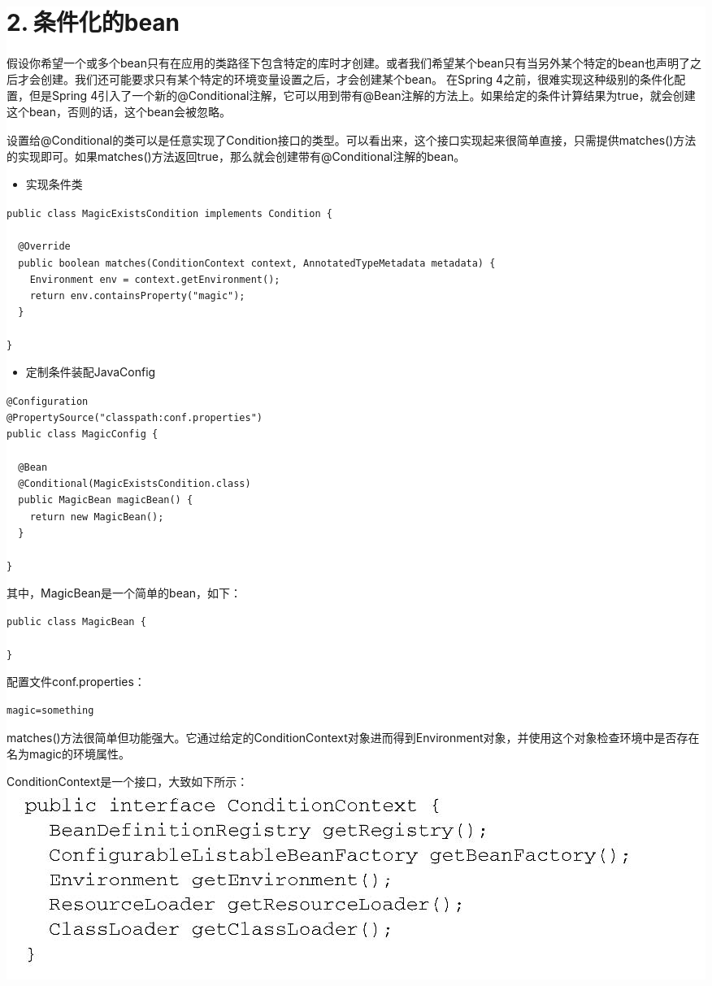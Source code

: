 # 2. 条件化的bean
假设你希望一个或多个bean只有在应用的类路径下包含特定的库时才创建。或者我们希望某个bean只有当另外某个特定的bean也声明了之后才会创建。我们还可能要求只有某个特定的环境变量设置之后，才会创建某个bean。
在Spring 4之前，很难实现这种级别的条件化配置，但是Spring 4引入了一个新的@Conditional注解，它可以用到带有@Bean注解的方法上。如果给定的条件计算结果为true，就会创建这个bean，否则的话，这个bean会被忽略。

设置给@Conditional的类可以是任意实现了Condition接口的类型。可以看出来，这个接口实现起来很简单直接，只需提供matches()方法的实现即可。如果matches()方法返回true，那么就会创建带有@Conditional注解的bean。

- 实现条件类
```
public class MagicExistsCondition implements Condition {

  @Override
  public boolean matches(ConditionContext context, AnnotatedTypeMetadata metadata) {
    Environment env = context.getEnvironment();
    return env.containsProperty("magic");
  }

}
```

- 定制条件装配JavaConfig
```
@Configuration
@PropertySource("classpath:conf.properties")
public class MagicConfig {

  @Bean
  @Conditional(MagicExistsCondition.class)
  public MagicBean magicBean() {
    return new MagicBean();
  }

}
```
其中，MagicBean是一个简单的bean，如下：
```
public class MagicBean {

}
```
配置文件conf.properties：
```
magic=something
```
matches()方法很简单但功能强大。它通过给定的ConditionContext对象进而得到Environment对象，并使用这个对象检查环境中是否存在名为magic的环境属性。

ConditionContext是一个接口，大致如下所示：
<br/>![](img/0-conditioncontext.jpg)<br/>

